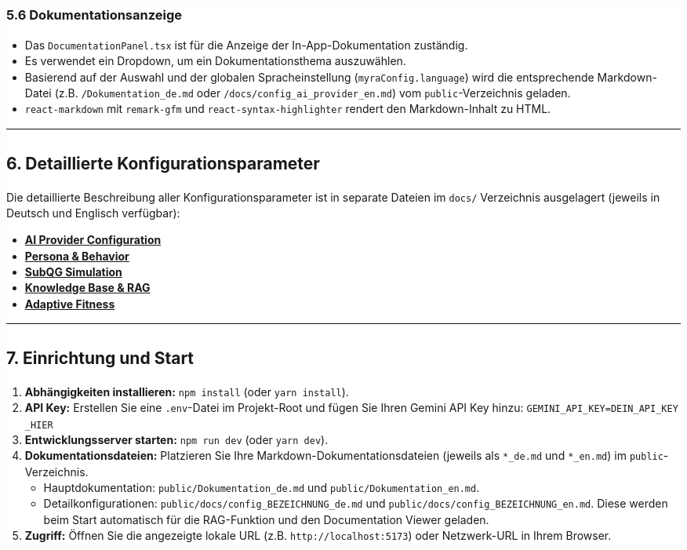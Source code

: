 ### 5.6 Dokumentationsanzeige

*   Das `DocumentationPanel.tsx` ist für die Anzeige der In-App-Dokumentation zuständig.
*   Es verwendet ein Dropdown, um ein Dokumentationsthema auszuwählen.
*   Basierend auf der Auswahl und der globalen Spracheinstellung (`myraConfig.language`) wird die entsprechende Markdown-Datei (z.B. `/Dokumentation_de.md` oder `/docs/config_ai_provider_en.md`) vom `public`-Verzeichnis geladen.
*   `react-markdown` mit `remark-gfm` und `react-syntax-highlighter` rendert den Markdown-Inhalt zu HTML.

---

## 6. Detaillierte Konfigurationsparameter

Die detaillierte Beschreibung aller Konfigurationsparameter ist in separate Dateien im `docs/` Verzeichnis ausgelagert (jeweils in Deutsch und Englisch verfügbar):

*   [**AI Provider Configuration**](./docs/config_ai_provider_de.md)
*   [**Persona & Behavior**](./docs/config_persona_behavior_de.md)
*   [**SubQG Simulation**](./docs/config_subqg_simulation_de.md)
*   [**Knowledge Base & RAG**](./docs/config_knowledge_rag_de.md)
*   [**Adaptive Fitness**](./docs/config_adaptive_fitness_de.md)

---

## 7. Einrichtung und Start

1.  **Abhängigkeiten installieren:** `npm install` (oder `yarn install`).
2.  **API Key:** Erstellen Sie eine `.env`-Datei im Projekt-Root und fügen Sie Ihren Gemini API Key hinzu:
    `GEMINI_API_KEY=DEIN_API_KEY_HIER`
3.  **Entwicklungsserver starten:** `npm run dev` (oder `yarn dev`).
4.  **Dokumentationsdateien:** Platzieren Sie Ihre Markdown-Dokumentationsdateien (jeweils als `*_de.md` und `*_en.md`) im `public`-Verzeichnis.
    *   Hauptdokumentation: `public/Dokumentation_de.md` und `public/Dokumentation_en.md`.
    *   Detailkonfigurationen: `public/docs/config_BEZEICHNUNG_de.md` und `public/docs/config_BEZEICHNUNG_en.md`.
    Diese werden beim Start automatisch für die RAG-Funktion und den Documentation Viewer geladen.
5.  **Zugriff:** Öffnen Sie die angezeigte lokale URL (z.B. `http://localhost:5173`) oder Netzwerk-URL in Ihrem Browser.

